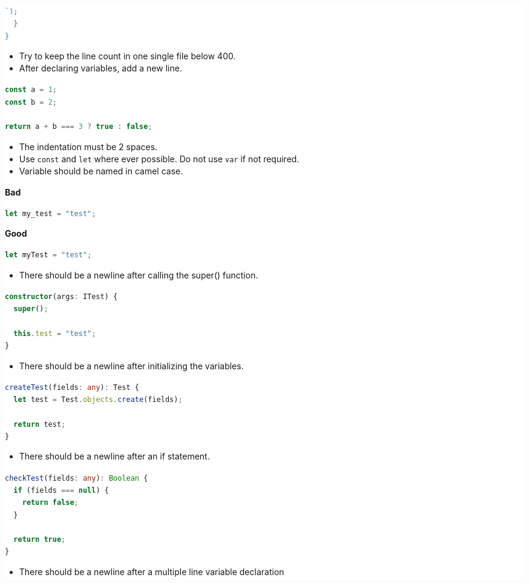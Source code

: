```typescript
`);
  }
}
```

- Try to keep the line count in one single file below 400.
- After declaring variables, add a new line.

```typescript
const a = 1;
const b = 2;

return a + b === 3 ? true : false;
```

- The indentation must be 2 spaces.
- Use `const` and `let` where ever possible. Do not use `var` if not required.
- Variable should be named in camel case.

**Bad**
```typescript
let my_test = "test";
```
**Good**
```typescript
let myTest = "test";
```

- There should be a newline after calling the super() function.

```typescript
constructor(args: ITest) {
  super();

  this.test = "test";
}
```
- There should be a newline after initializing the variables.
```typescript
createTest(fields: any): Test {
  let test = Test.objects.create(fields);
  
  return test;
}
```
- There should be a newline after an if statement.
```typescript
checkTest(fields: any): Boolean {
  if (fields === null) {
    return false;
  }
  
  return true;
}

```
- There should be a newline after a multiple line variable declaration
